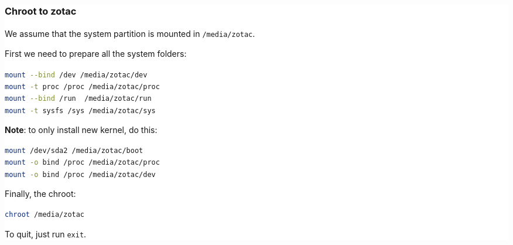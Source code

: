 ### Chroot to zotac ###

We assume that the system partition is mounted in `/media/zotac`.

First we need to prepare all the system folders:

```bash
mount --bind /dev /media/zotac/dev
mount -t proc /proc /media/zotac/proc
mount --bind /run  /media/zotac/run
mount -t sysfs /sys /media/zotac/sys
```

**Note**: to only install new kernel, do this:
```bash
mount /dev/sda2 /media/zotac/boot
mount -o bind /proc /media/zotac/proc
mount -o bind /proc /media/zotac/dev
```

Finally, the chroot:

```bash
chroot /media/zotac
```
To quit, just run `exit`.

